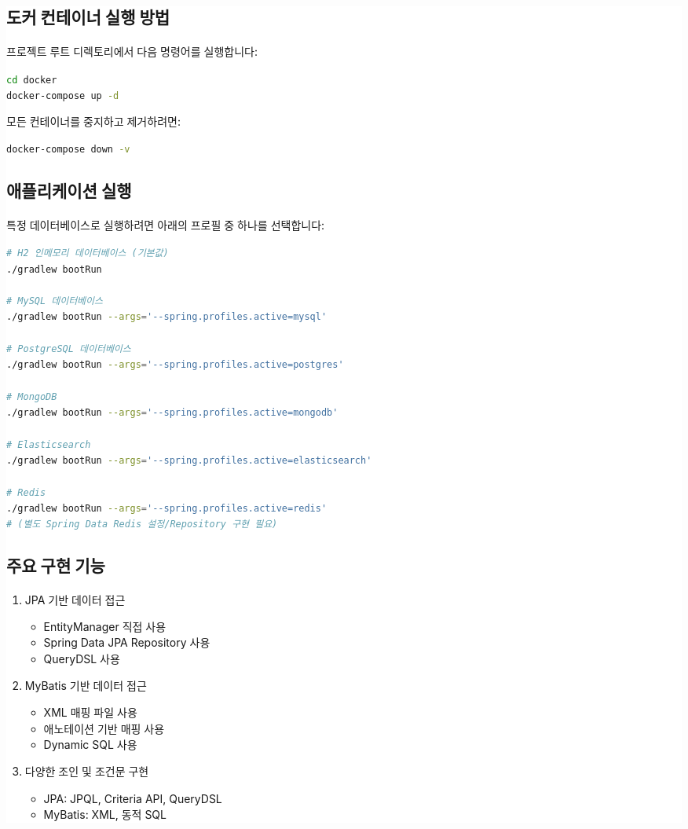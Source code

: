 ## 도커 컨테이너 실행 방법

프로젝트 루트 디렉토리에서 다음 명령어를 실행합니다:

```bash
cd docker
docker-compose up -d
```

모든 컨테이너를 중지하고 제거하려면:

```bash
docker-compose down -v
```

## 애플리케이션 실행

특정 데이터베이스로 실행하려면 아래의 프로필 중 하나를 선택합니다:

```bash
# H2 인메모리 데이터베이스 (기본값)
./gradlew bootRun

# MySQL 데이터베이스
./gradlew bootRun --args='--spring.profiles.active=mysql'

# PostgreSQL 데이터베이스
./gradlew bootRun --args='--spring.profiles.active=postgres'

# MongoDB
./gradlew bootRun --args='--spring.profiles.active=mongodb'

# Elasticsearch
./gradlew bootRun --args='--spring.profiles.active=elasticsearch'

# Redis
./gradlew bootRun --args='--spring.profiles.active=redis'
# (별도 Spring Data Redis 설정/Repository 구현 필요)
```

## 주요 구현 기능

1. JPA 기반 데이터 접근
   - EntityManager 직접 사용
   - Spring Data JPA Repository 사용
   - QueryDSL 사용

2. MyBatis 기반 데이터 접근
   - XML 매핑 파일 사용
   - 애노테이션 기반 매핑 사용
   - Dynamic SQL 사용

3. 다양한 조인 및 조건문 구현
   - JPA: JPQL, Criteria API, QueryDSL
   - MyBatis: XML, 동적 SQL
